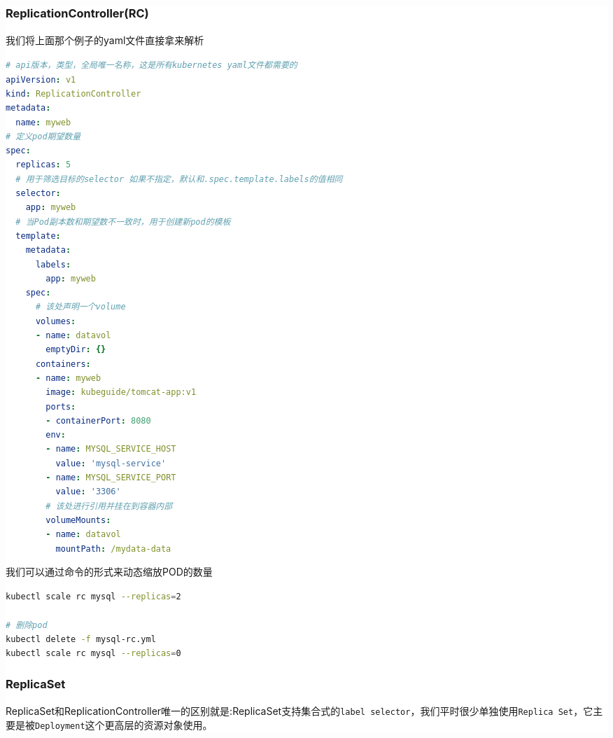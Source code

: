 ### ReplicationController(RC)
我们将上面那个例子的yaml文件直接拿来解析
```yaml
# api版本，类型，全局唯一名称，这是所有kubernetes yaml文件都需要的
apiVersion: v1
kind: ReplicationController
metadata:
  name: myweb
# 定义pod期望数量
spec:
  replicas: 5
  # 用于筛选目标的selector 如果不指定，默认和.spec.template.labels的值相同
  selector:
    app: myweb
  # 当Pod副本数和期望数不一致时，用于创建新pod的模板
  template:
    metadata:
      labels:
        app: myweb
    spec:
      # 该处声明一个volume
      volumes:
      - name: datavol
        emptyDir: {}
      containers:
      - name: myweb
        image: kubeguide/tomcat-app:v1
        ports:
        - containerPort: 8080
        env:
        - name: MYSQL_SERVICE_HOST
          value: 'mysql-service'
        - name: MYSQL_SERVICE_PORT
          value: '3306'
        # 该处进行引用并挂在到容器内部
        volumeMounts:
        - name: datavol
          mountPath: /mydata-data
```

我们可以通过命令的形式来动态缩放POD的数量
```bash
kubectl scale rc mysql --replicas=2

# 删除pod
kubectl delete -f mysql-rc.yml
kubectl scale rc mysql --replicas=0
```

### ReplicaSet

ReplicaSet和ReplicationController唯一的区别就是:ReplicaSet支持集合式的`label selector`，我们平时很少单独使用`Replica Set`，它主要是被`Deployment`这个更高层的资源对象使用。
